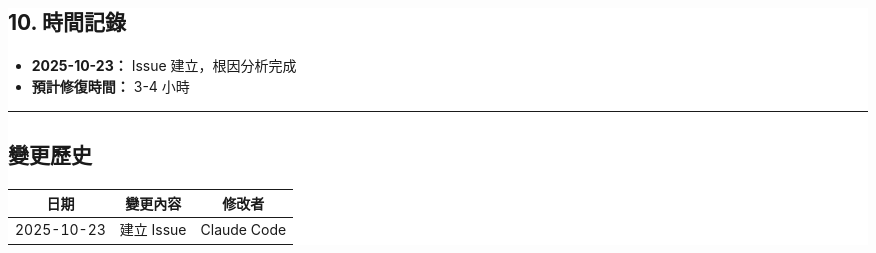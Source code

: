 ## 10. 時間記錄

- **2025-10-23：** Issue 建立，根因分析完成
- **預計修復時間：** 3-4 小時

---

## 變更歷史

| 日期 | 變更內容 | 修改者 |
|------|---------|--------|
| 2025-10-23 | 建立 Issue | Claude Code |
